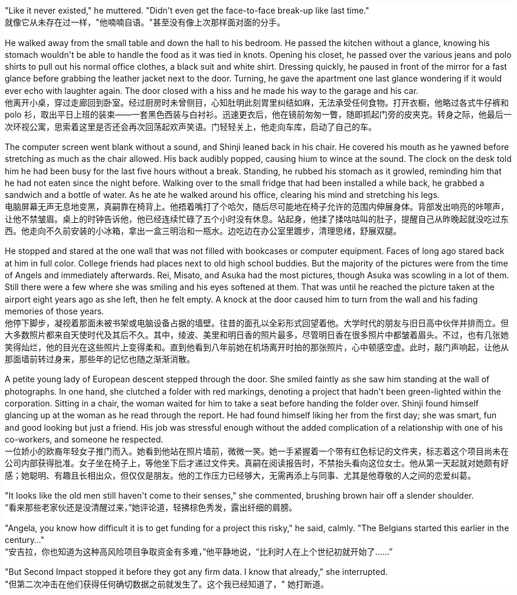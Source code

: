 "Like it never existed," he muttered. "Didn't even get the face-to-face break-up like last time."  
就像它从未存在过一样，"他喃喃自语。"甚至没有像上次那样面对面的分手。

He walked away from the small table and down the hall to his bedroom. He passed the kitchen without a glance, knowing his stomach wouldn't be able to handle the food as it was tied in knots. Opening his closet, he passed over the various jeans and polo shirts to pull out his normal office clothes, a black suit and white shirt. Dressing quickly, he paused in front of the mirror for a fast glance before grabbing the leather jacket next to the door. Turning, he gave the apartment one last glance wondering if it would ever echo with laughter again. The door closed with a hiss and he made his way to the garage and his car.  
他离开小桌，穿过走廊回到卧室。经过厨房时未曾侧目，心知肚明此刻胃里纠结如麻，无法承受任何食物。打开衣橱，他略过各式牛仔裤和 polo 衫，取出平日上班的装束——一套黑色西装与白衬衫。迅速更衣后，他在镜前匆匆一瞥，随即抓起门旁的皮夹克。转身之际，他最后一次环视公寓，思索着这里是否还会再次回荡起欢声笑语。门轻轻关上，他走向车库，启动了自己的车。

The computer screen went blank without a sound, and Shinji leaned back in his chair. He covered his mouth as he yawned before stretching as much as the chair allowed. His back audibly popped, causing hium to wince at the sound. The clock on the desk told him he had been busy for the last five hours without a break. Standing, he rubbed his stomach as it growled, reminding him that he had not eaten since the night before. Walking over to the small fridge that had been installed a while back, he grabbed a sandwich and a bottle of water. As he ate he walked around his office, clearing his mind and stretching his legs.  
电脑屏幕无声无息地变黑，真嗣靠在椅背上。他捂着嘴打了个哈欠，随后尽可能地在椅子允许的范围内伸展身体。背部发出响亮的咔嚓声，让他不禁皱眉。桌上的时钟告诉他，他已经连续忙碌了五个小时没有休息。站起身，他揉了揉咕咕叫的肚子，提醒自己从昨晚起就没吃过东西。他走向不久前安装的小冰箱，拿出一盒三明治和一瓶水。边吃边在办公室里踱步，清理思绪，舒展双腿。

He stopped and stared at the one wall that was not filled with bookcases or computer equipment. Faces of long ago stared back at him in full color. College friends had places next to old high school buddies. But the majority of the pictures were from the time of Angels and immediately afterwards. Rei, Misato, and Asuka had the most pictures, though Asuka was scowling in a lot of them. Still there were a few where she was smiling and his eyes softened at them. That was until he reached the picture taken at the airport eight years ago as she left, then he felt empty. A knock at the door caused him to turn from the wall and his fading memories of those years.  
他停下脚步，凝视着那面未被书架或电脑设备占据的墙壁。往昔的面孔以全彩形式回望着他。大学时代的朋友与旧日高中伙伴并排而立。但大多数照片都来自天使时代及其后不久。其中，绫波、美里和明日香的照片最多，尽管明日香在很多照片中都皱着眉头。不过，也有几张她笑得灿烂，他的目光在这些照片上变得柔和。直到他看到八年前她在机场离开时拍的那张照片，心中顿感空虚。此时，敲门声响起，让他从那面墙前转过身来，那些年的记忆也随之渐渐消散。

A petite young lady of European descent stepped through the door. She smiled faintly as she saw him standing at the wall of photographs. In one hand, she clutched a folder with red markings, denoting a project that hadn't been green-lighted within the corporation. Sitting in a chair, the woman waited for him to take a seat before handing the folder over. Shinji found himself glancing up at the woman as he read through the report. He had found himself liking her from the first day; she was smart, fun and good looking but just a friend. His job was stressful enough without the added complication of a relationship with one of his co-workers, and someone he respected.  
一位娇小的欧裔年轻女子推门而入。她看到他站在照片墙前，微微一笑。她一手紧握着一个带有红色标记的文件夹，标志着这个项目尚未在公司内部获得批准。女子坐在椅子上，等他坐下后才递过文件夹。真嗣在阅读报告时，不禁抬头看向这位女士。他从第一天起就对她颇有好感；她聪明、有趣且长相出众，但仅仅是朋友。他的工作压力已经够大，无需再添上与同事、尤其是他尊敬的人之间的恋爱纠葛。

"It looks like the old men still haven't come to their senses," she commented, brushing brown hair off a slender shoulder.  
“看来那些老家伙还是没清醒过来，”她评论道，轻拂棕色秀发，露出纤细的肩膀。

"Angela, you know how difficult it is to get funding for a project this risky," he said, calmly. "The Belgians started this earlier in the century…"  
“安吉拉，你也知道为这种高风险项目争取资金有多难，”他平静地说，“比利时人在上个世纪初就开始了……”

"But Second Impact stopped it before they got any firm data. I know that already," she interrupted.  
"但第二次冲击在他们获得任何确切数据之前就发生了。这个我已经知道了，" 她打断道。
